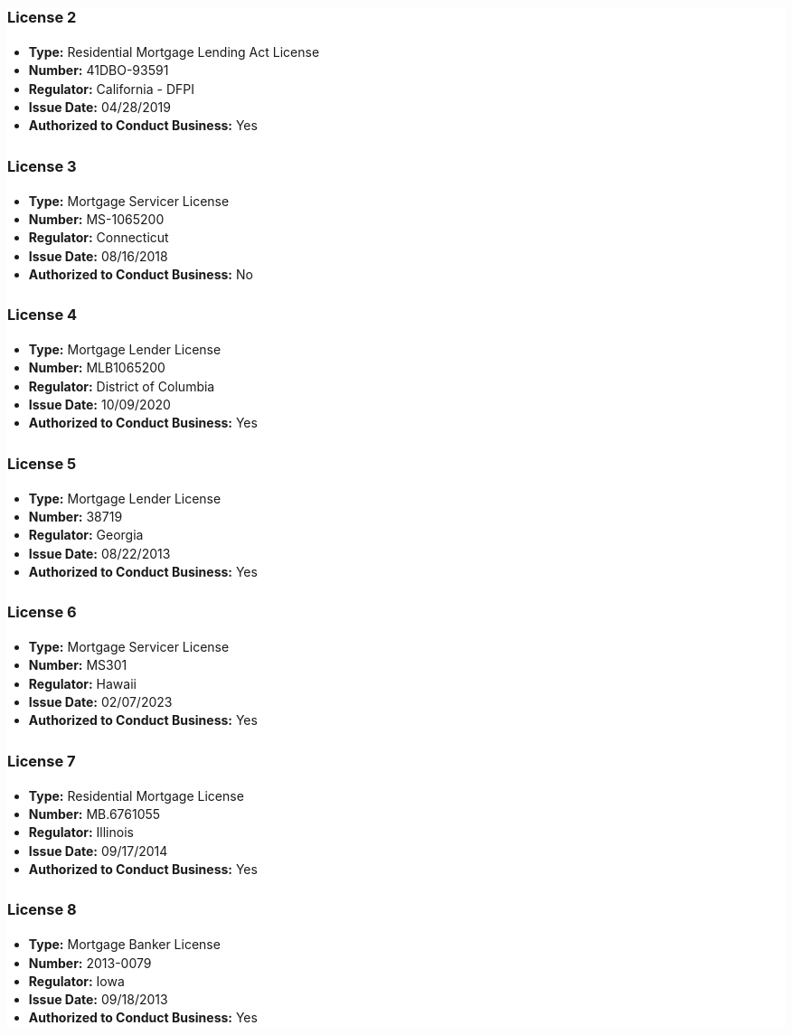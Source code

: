 ### License 2
- **Type:** Residential Mortgage Lending Act License
- **Number:** 41DBO-93591
- **Regulator:** California - DFPI
- **Issue Date:** 04/28/2019
- **Authorized to Conduct Business:** Yes

### License 3
- **Type:** Mortgage Servicer License
- **Number:** MS-1065200
- **Regulator:** Connecticut
- **Issue Date:** 08/16/2018
- **Authorized to Conduct Business:** No

### License 4
- **Type:** Mortgage Lender License
- **Number:** MLB1065200
- **Regulator:** District of Columbia
- **Issue Date:** 10/09/2020
- **Authorized to Conduct Business:** Yes

### License 5
- **Type:** Mortgage Lender License
- **Number:** 38719
- **Regulator:** Georgia
- **Issue Date:** 08/22/2013
- **Authorized to Conduct Business:** Yes

### License 6
- **Type:** Mortgage Servicer License
- **Number:** MS301
- **Regulator:** Hawaii
- **Issue Date:** 02/07/2023
- **Authorized to Conduct Business:** Yes

### License 7
- **Type:** Residential Mortgage License
- **Number:** MB.6761055
- **Regulator:** Illinois
- **Issue Date:** 09/17/2014
- **Authorized to Conduct Business:** Yes

### License 8
- **Type:** Mortgage Banker License
- **Number:** 2013-0079
- **Regulator:** Iowa
- **Issue Date:** 09/18/2013
- **Authorized to Conduct Business:** Yes

